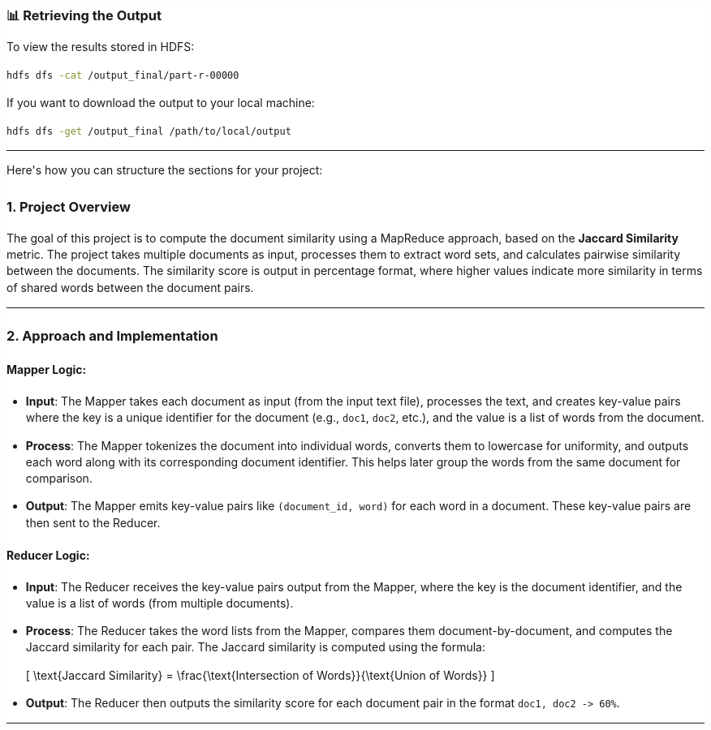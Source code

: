 
### **📊 Retrieving the Output**  

To view the results stored in HDFS:  
```sh
hdfs dfs -cat /output_final/part-r-00000
```

If you want to download the output to your local machine:  
```sh
hdfs dfs -get /output_final /path/to/local/output
```
---
Here's how you can structure the sections for your project:

### 1. **Project Overview**

The goal of this project is to compute the document similarity using a MapReduce approach, based on the **Jaccard Similarity** metric. The project takes multiple documents as input, processes them to extract word sets, and calculates pairwise similarity between the documents. The similarity score is output in percentage format, where higher values indicate more similarity in terms of shared words between the document pairs.

---

### 2. **Approach and Implementation**

#### **Mapper Logic:**

- **Input**: The Mapper takes each document as input (from the input text file), processes the text, and creates key-value pairs where the key is a unique identifier for the document (e.g., `doc1`, `doc2`, etc.), and the value is a list of words from the document.
  
- **Process**: The Mapper tokenizes the document into individual words, converts them to lowercase for uniformity, and outputs each word along with its corresponding document identifier. This helps later group the words from the same document for comparison.

- **Output**: The Mapper emits key-value pairs like `(document_id, word)` for each word in a document. These key-value pairs are then sent to the Reducer.

#### **Reducer Logic:**

- **Input**: The Reducer receives the key-value pairs output from the Mapper, where the key is the document identifier, and the value is a list of words (from multiple documents).

- **Process**: The Reducer takes the word lists from the Mapper, compares them document-by-document, and computes the Jaccard similarity for each pair. The Jaccard similarity is computed using the formula:
  
  \[
  \text{Jaccard Similarity} = \frac{\text{Intersection of Words}}{\text{Union of Words}}
  \]

- **Output**: The Reducer then outputs the similarity score for each document pair in the format `doc1, doc2 -> 60%`.

---